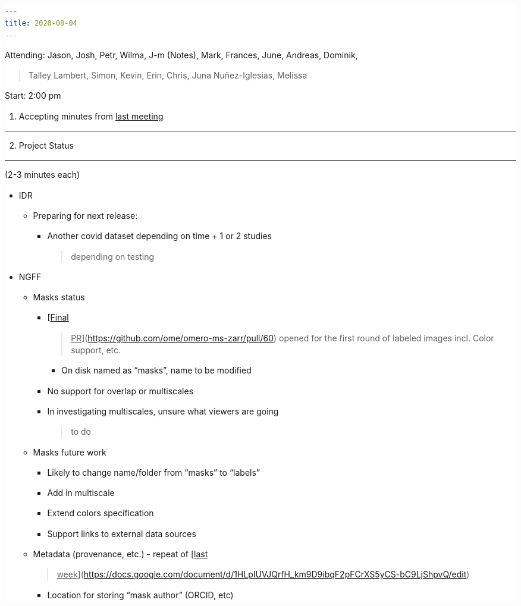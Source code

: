 ```yaml
---
title: 2020-08-04
---
```


Attending: Jason, Josh, Petr, Wilma, J-m (Notes), Mark, Frances, June,
Andreas, Dominik,

> Talley Lambert, Simon, Kevin, Erin, Chris, Juna Nuñez-Iglesias,
> Melissa

Start: 2:00 pm

1. Accepting minutes from [<u>last meeting</u>](https://drive.google.com/open?id=0B9Xg53EhqUycZEVHclBwRHNFRGM)
--------------------------------------------------------------------------------------------------------------

2. Project Status
-----------------

(2-3 minutes each)

-   IDR

    -   Preparing for next release:

        -   Another covid dataset depending on time + 1 or 2 studies
            > depending on testing

-   NGFF

    -   Masks status

        -   [<u>Final
            > PR</u>](https://github.com/ome/omero-ms-zarr/pull/60)
            > opened for the first round of labeled images incl. Color
            > support, etc.

            -   On disk named as “masks”, name to be modified

        -   No support for overlap or multiscales

        -   In investigating multiscales, unsure what viewers are going
            > to do

    -   Masks future work

        -   Likely to change name/folder from “masks” to “labels”

        -   Add in multiscale

        -   Extend colors specification

        -   Support links to external data sources

    -   Metadata (provenance, etc.) - repeat of [<u>last
        > week</u>](https://docs.google.com/document/d/1HLpIUVJQrfH_km9D9ibqF2pFCrXS5yCS-bC9LjShpvQ/edit)

        -   Location for storing “mask author” (ORCID, etc)
